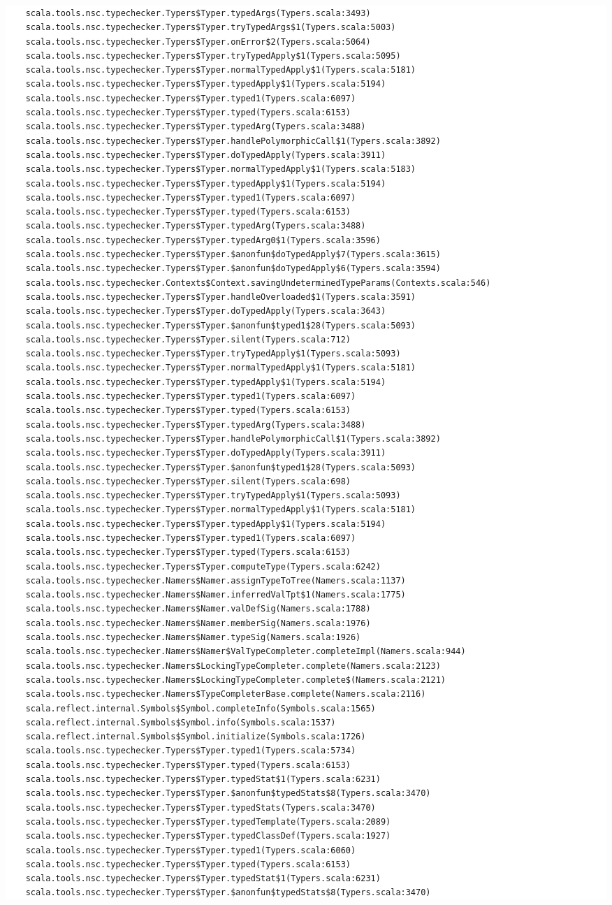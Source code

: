 ```
	scala.tools.nsc.typechecker.Typers$Typer.typedArgs(Typers.scala:3493)
	scala.tools.nsc.typechecker.Typers$Typer.tryTypedArgs$1(Typers.scala:5003)
	scala.tools.nsc.typechecker.Typers$Typer.onError$2(Typers.scala:5064)
	scala.tools.nsc.typechecker.Typers$Typer.tryTypedApply$1(Typers.scala:5095)
	scala.tools.nsc.typechecker.Typers$Typer.normalTypedApply$1(Typers.scala:5181)
	scala.tools.nsc.typechecker.Typers$Typer.typedApply$1(Typers.scala:5194)
	scala.tools.nsc.typechecker.Typers$Typer.typed1(Typers.scala:6097)
	scala.tools.nsc.typechecker.Typers$Typer.typed(Typers.scala:6153)
	scala.tools.nsc.typechecker.Typers$Typer.typedArg(Typers.scala:3488)
	scala.tools.nsc.typechecker.Typers$Typer.handlePolymorphicCall$1(Typers.scala:3892)
	scala.tools.nsc.typechecker.Typers$Typer.doTypedApply(Typers.scala:3911)
	scala.tools.nsc.typechecker.Typers$Typer.normalTypedApply$1(Typers.scala:5183)
	scala.tools.nsc.typechecker.Typers$Typer.typedApply$1(Typers.scala:5194)
	scala.tools.nsc.typechecker.Typers$Typer.typed1(Typers.scala:6097)
	scala.tools.nsc.typechecker.Typers$Typer.typed(Typers.scala:6153)
	scala.tools.nsc.typechecker.Typers$Typer.typedArg(Typers.scala:3488)
	scala.tools.nsc.typechecker.Typers$Typer.typedArg0$1(Typers.scala:3596)
	scala.tools.nsc.typechecker.Typers$Typer.$anonfun$doTypedApply$7(Typers.scala:3615)
	scala.tools.nsc.typechecker.Typers$Typer.$anonfun$doTypedApply$6(Typers.scala:3594)
	scala.tools.nsc.typechecker.Contexts$Context.savingUndeterminedTypeParams(Contexts.scala:546)
	scala.tools.nsc.typechecker.Typers$Typer.handleOverloaded$1(Typers.scala:3591)
	scala.tools.nsc.typechecker.Typers$Typer.doTypedApply(Typers.scala:3643)
	scala.tools.nsc.typechecker.Typers$Typer.$anonfun$typed1$28(Typers.scala:5093)
	scala.tools.nsc.typechecker.Typers$Typer.silent(Typers.scala:712)
	scala.tools.nsc.typechecker.Typers$Typer.tryTypedApply$1(Typers.scala:5093)
	scala.tools.nsc.typechecker.Typers$Typer.normalTypedApply$1(Typers.scala:5181)
	scala.tools.nsc.typechecker.Typers$Typer.typedApply$1(Typers.scala:5194)
	scala.tools.nsc.typechecker.Typers$Typer.typed1(Typers.scala:6097)
	scala.tools.nsc.typechecker.Typers$Typer.typed(Typers.scala:6153)
	scala.tools.nsc.typechecker.Typers$Typer.typedArg(Typers.scala:3488)
	scala.tools.nsc.typechecker.Typers$Typer.handlePolymorphicCall$1(Typers.scala:3892)
	scala.tools.nsc.typechecker.Typers$Typer.doTypedApply(Typers.scala:3911)
	scala.tools.nsc.typechecker.Typers$Typer.$anonfun$typed1$28(Typers.scala:5093)
	scala.tools.nsc.typechecker.Typers$Typer.silent(Typers.scala:698)
	scala.tools.nsc.typechecker.Typers$Typer.tryTypedApply$1(Typers.scala:5093)
	scala.tools.nsc.typechecker.Typers$Typer.normalTypedApply$1(Typers.scala:5181)
	scala.tools.nsc.typechecker.Typers$Typer.typedApply$1(Typers.scala:5194)
	scala.tools.nsc.typechecker.Typers$Typer.typed1(Typers.scala:6097)
	scala.tools.nsc.typechecker.Typers$Typer.typed(Typers.scala:6153)
	scala.tools.nsc.typechecker.Typers$Typer.computeType(Typers.scala:6242)
	scala.tools.nsc.typechecker.Namers$Namer.assignTypeToTree(Namers.scala:1137)
	scala.tools.nsc.typechecker.Namers$Namer.inferredValTpt$1(Namers.scala:1775)
	scala.tools.nsc.typechecker.Namers$Namer.valDefSig(Namers.scala:1788)
	scala.tools.nsc.typechecker.Namers$Namer.memberSig(Namers.scala:1976)
	scala.tools.nsc.typechecker.Namers$Namer.typeSig(Namers.scala:1926)
	scala.tools.nsc.typechecker.Namers$Namer$ValTypeCompleter.completeImpl(Namers.scala:944)
	scala.tools.nsc.typechecker.Namers$LockingTypeCompleter.complete(Namers.scala:2123)
	scala.tools.nsc.typechecker.Namers$LockingTypeCompleter.complete$(Namers.scala:2121)
	scala.tools.nsc.typechecker.Namers$TypeCompleterBase.complete(Namers.scala:2116)
	scala.reflect.internal.Symbols$Symbol.completeInfo(Symbols.scala:1565)
	scala.reflect.internal.Symbols$Symbol.info(Symbols.scala:1537)
	scala.reflect.internal.Symbols$Symbol.initialize(Symbols.scala:1726)
	scala.tools.nsc.typechecker.Typers$Typer.typed1(Typers.scala:5734)
	scala.tools.nsc.typechecker.Typers$Typer.typed(Typers.scala:6153)
	scala.tools.nsc.typechecker.Typers$Typer.typedStat$1(Typers.scala:6231)
	scala.tools.nsc.typechecker.Typers$Typer.$anonfun$typedStats$8(Typers.scala:3470)
	scala.tools.nsc.typechecker.Typers$Typer.typedStats(Typers.scala:3470)
	scala.tools.nsc.typechecker.Typers$Typer.typedTemplate(Typers.scala:2089)
	scala.tools.nsc.typechecker.Typers$Typer.typedClassDef(Typers.scala:1927)
	scala.tools.nsc.typechecker.Typers$Typer.typed1(Typers.scala:6060)
	scala.tools.nsc.typechecker.Typers$Typer.typed(Typers.scala:6153)
	scala.tools.nsc.typechecker.Typers$Typer.typedStat$1(Typers.scala:6231)
	scala.tools.nsc.typechecker.Typers$Typer.$anonfun$typedStats$8(Typers.scala:3470)
```